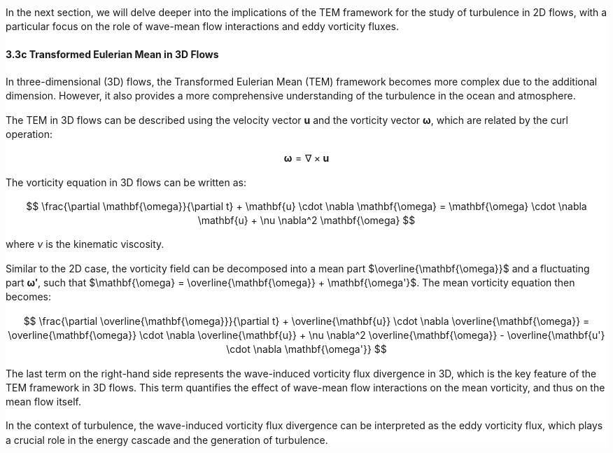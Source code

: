 

In the next section, we will delve deeper into the implications of the TEM framework for the study of turbulence in 2D flows, with a particular focus on the role of wave-mean flow interactions and eddy vorticity fluxes.



#### 3.3c Transformed Eulerian Mean in 3D Flows



In three-dimensional (3D) flows, the Transformed Eulerian Mean (TEM) framework becomes more complex due to the additional dimension. However, it also provides a more comprehensive understanding of the turbulence in the ocean and atmosphere.



The TEM in 3D flows can be described using the velocity vector $\mathbf{u}$ and the vorticity vector $\mathbf{\omega}$, which are related by the curl operation:



$$
\mathbf{\omega} = \nabla \times \mathbf{u}
$$



The vorticity equation in 3D flows can be written as:



$$
\frac{\partial \mathbf{\omega}}{\partial t} + \mathbf{u} \cdot \nabla \mathbf{\omega} = \mathbf{\omega} \cdot \nabla \mathbf{u} + \nu \nabla^2 \mathbf{\omega}
$$



where $\nu$ is the kinematic viscosity.



Similar to the 2D case, the vorticity field can be decomposed into a mean part $\overline{\mathbf{\omega}}$ and a fluctuating part $\mathbf{\omega'}$, such that $\mathbf{\omega} = \overline{\mathbf{\omega}} + \mathbf{\omega'}$. The mean vorticity equation then becomes:



$$
\frac{\partial \overline{\mathbf{\omega}}}{\partial t} + \overline{\mathbf{u}} \cdot \nabla \overline{\mathbf{\omega}} = \overline{\mathbf{\omega}} \cdot \nabla \overline{\mathbf{u}} + \nu \nabla^2 \overline{\mathbf{\omega}} - \overline{\mathbf{u'} \cdot \nabla \mathbf{\omega'}}
$$



The last term on the right-hand side represents the wave-induced vorticity flux divergence in 3D, which is the key feature of the TEM framework in 3D flows. This term quantifies the effect of wave-mean flow interactions on the mean vorticity, and thus on the mean flow itself.



In the context of turbulence, the wave-induced vorticity flux divergence can be interpreted as the eddy vorticity flux, which plays a crucial role in the energy cascade and the generation of turbulence.
